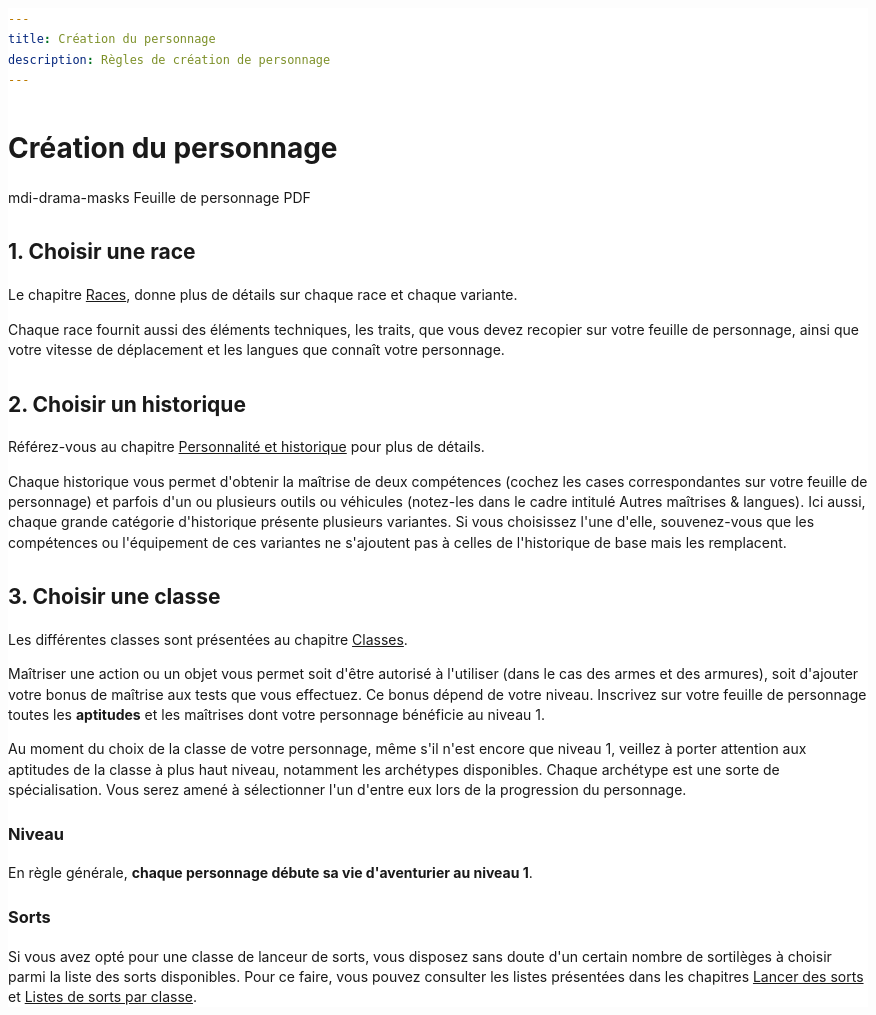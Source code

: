 ```yaml
---
title: Création du personnage
description: Règles de création de personnage
---
```

# Création du personnage
<v-btn color="#4c6477" dark depressed class="mb-4 d-print-none" href="https://www.black-book-editions.fr/file.php?id=178" link target="\_blank"><v-icon left>mdi-drama-masks</v-icon> Feuille de personnage PDF</v-btn>

## 1. Choisir une race

Le chapitre [Races](/races/), donne plus de détails sur chaque race et chaque variante.

Chaque race fournit aussi des éléments techniques, les traits, que vous devez recopier sur votre feuille de personnage, ainsi que votre vitesse de déplacement et les langues que connaît votre personnage.

## 2. Choisir un historique
Référez-vous au chapitre [Personnalité et historique](/personnalite-et-historique/) pour plus de détails.

Chaque historique vous permet d'obtenir la maîtrise de deux compétences (cochez les cases correspondantes sur votre feuille de personnage) et parfois d'un ou plusieurs outils ou véhicules (notez-les dans le cadre intitulé Autres maîtrises & langues). Ici aussi, chaque grande catégorie d'historique présente plusieurs variantes. Si vous choisissez l'une d'elle, souvenez-vous que les compétences ou l'équipement de ces variantes ne s'ajoutent pas à celles de l'historique de base mais les remplacent.

## 3. Choisir une classe
Les différentes classes sont présentées au chapitre [Classes](/classes/).

Maîtriser une action ou un objet vous permet soit d'être autorisé à l'utiliser (dans le cas des armes et des armures), soit d'ajouter votre bonus de maîtrise aux tests que vous effectuez. Ce bonus dépend de votre niveau. Inscrivez sur votre feuille de personnage toutes les **aptitudes** et les maîtrises dont votre personnage bénéficie au niveau 1.

Au moment du choix de la classe de votre personnage, même s'il n'est encore que niveau 1, veillez à porter attention aux aptitudes de la classe à plus haut niveau, notamment les archétypes disponibles. Chaque archétype est une sorte de spécialisation. Vous serez amené à sélectionner l'un d'entre eux lors de la progression du personnage.

### Niveau
En règle générale, **chaque personnage débute sa vie d'aventurier au niveau 1**.

### Sorts
Si vous avez opté pour une classe de lanceur de sorts, vous disposez sans doute d'un certain nombre de sortilèges à choisir parmi la liste des sorts disponibles. Pour ce faire, vous pouvez consulter les listes présentées dans les chapitres [Lancer des sorts](/lancer-des-sorts/) et [Listes de sorts par classe](/grimoire/).
